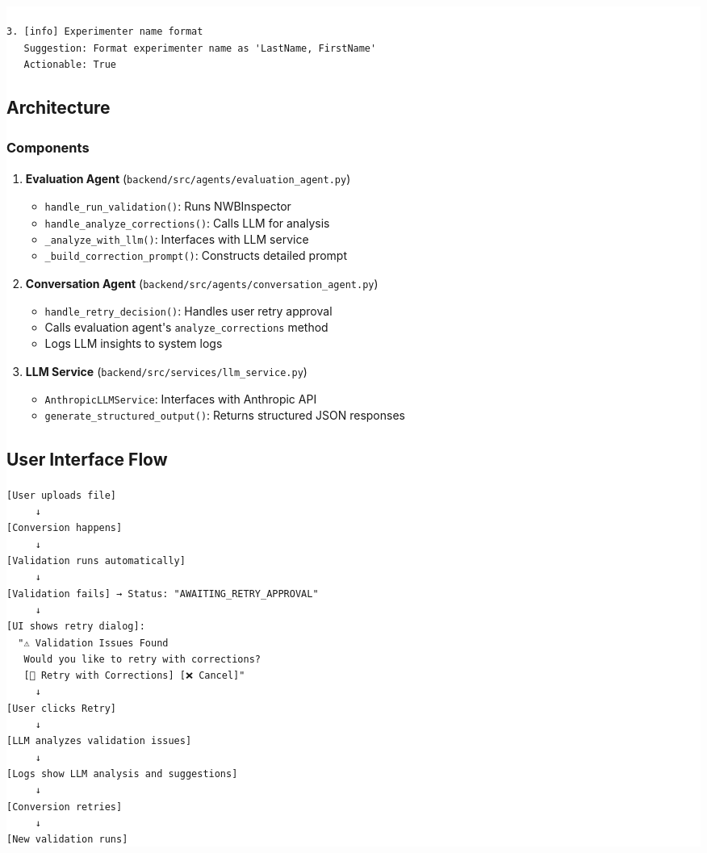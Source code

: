 ```

3. [info] Experimenter name format
   Suggestion: Format experimenter name as 'LastName, FirstName'
   Actionable: True
```

## Architecture

### Components

1. **Evaluation Agent** (`backend/src/agents/evaluation_agent.py`)
   - `handle_run_validation()`: Runs NWBInspector
   - `handle_analyze_corrections()`: Calls LLM for analysis
   - `_analyze_with_llm()`: Interfaces with LLM service
   - `_build_correction_prompt()`: Constructs detailed prompt

2. **Conversation Agent** (`backend/src/agents/conversation_agent.py`)
   - `handle_retry_decision()`: Handles user retry approval
   - Calls evaluation agent's `analyze_corrections` method
   - Logs LLM insights to system logs

3. **LLM Service** (`backend/src/services/llm_service.py`)
   - `AnthropicLLMService`: Interfaces with Anthropic API
   - `generate_structured_output()`: Returns structured JSON responses

## User Interface Flow

```
[User uploads file]
     ↓
[Conversion happens]
     ↓
[Validation runs automatically]
     ↓
[Validation fails] → Status: "AWAITING_RETRY_APPROVAL"
     ↓
[UI shows retry dialog]:
  "⚠️ Validation Issues Found
   Would you like to retry with corrections?
   [🔄 Retry with Corrections] [❌ Cancel]"
     ↓
[User clicks Retry]
     ↓
[LLM analyzes validation issues]
     ↓
[Logs show LLM analysis and suggestions]
     ↓
[Conversion retries]
     ↓
[New validation runs]
```
